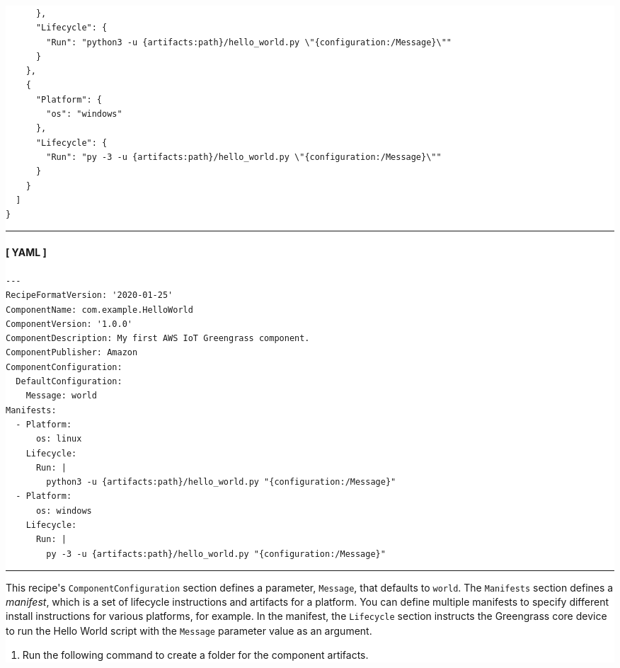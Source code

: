    ```
         },
         "Lifecycle": {
           "Run": "python3 -u {artifacts:path}/hello_world.py \"{configuration:/Message}\""
         }
       },
       {
         "Platform": {
           "os": "windows"
         },
         "Lifecycle": {
           "Run": "py -3 -u {artifacts:path}/hello_world.py \"{configuration:/Message}\""
         }
       }
     ]
   }
   ```

------
#### [ YAML ]

   ```
   ---
   RecipeFormatVersion: '2020-01-25'
   ComponentName: com.example.HelloWorld
   ComponentVersion: '1.0.0'
   ComponentDescription: My first AWS IoT Greengrass component.
   ComponentPublisher: Amazon
   ComponentConfiguration:
     DefaultConfiguration:
       Message: world
   Manifests:
     - Platform:
         os: linux
       Lifecycle:
         Run: |
           python3 -u {artifacts:path}/hello_world.py "{configuration:/Message}"
     - Platform:
         os: windows
       Lifecycle:
         Run: |
           py -3 -u {artifacts:path}/hello_world.py "{configuration:/Message}"
   ```

------

   This recipe's `ComponentConfiguration` section defines a parameter, `Message`, that defaults to `world`\. The `Manifests` section defines a *manifest*, which is a set of lifecycle instructions and artifacts for a platform\. You can define multiple manifests to specify different install instructions for various platforms, for example\. In the manifest, the `Lifecycle` section instructs the Greengrass core device to run the Hello World script with the `Message` parameter value as an argument\.

1. Run the following command to create a folder for the component artifacts\.
